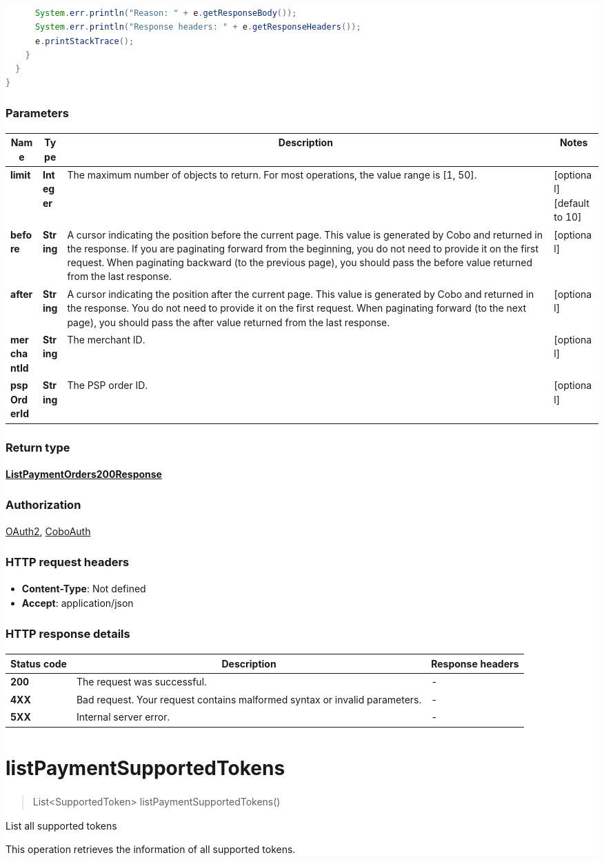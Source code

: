 ```java
      System.err.println("Reason: " + e.getResponseBody());
      System.err.println("Response headers: " + e.getResponseHeaders());
      e.printStackTrace();
    }
  }
}
```

### Parameters

| Name | Type | Description  | Notes |
|------------- | ------------- | ------------- | -------------|
| **limit** | **Integer**| The maximum number of objects to return. For most operations, the value range is [1, 50]. | [optional] [default to 10] |
| **before** | **String**| A cursor indicating the position before the current page. This value is generated by Cobo and returned in the response. If you are paginating forward from the beginning, you do not need to provide it on the first request. When paginating backward (to the previous page), you should pass the before value returned from the last response.  | [optional] |
| **after** | **String**| A cursor indicating the position after the current page. This value is generated by Cobo and returned in the response. You do not need to provide it on the first request. When paginating forward (to the next page), you should pass the after value returned from the last response.  | [optional] |
| **merchantId** | **String**| The merchant ID. | [optional] |
| **pspOrderId** | **String**| The PSP order ID. | [optional] |

### Return type

[**ListPaymentOrders200Response**](ListPaymentOrders200Response.md)

### Authorization

[OAuth2](../README.md#OAuth2), [CoboAuth](../README.md#CoboAuth)

### HTTP request headers

 - **Content-Type**: Not defined
 - **Accept**: application/json

### HTTP response details
| Status code | Description | Response headers |
|-------------|-------------|------------------|
| **200** | The request was successful. |  -  |
| **4XX** | Bad request. Your request contains malformed syntax or invalid parameters. |  -  |
| **5XX** | Internal server error. |  -  |

<a id="listPaymentSupportedTokens"></a>
# **listPaymentSupportedTokens**
> List&lt;SupportedToken&gt; listPaymentSupportedTokens()

List all supported tokens

This operation retrieves the information of all supported tokens. 
